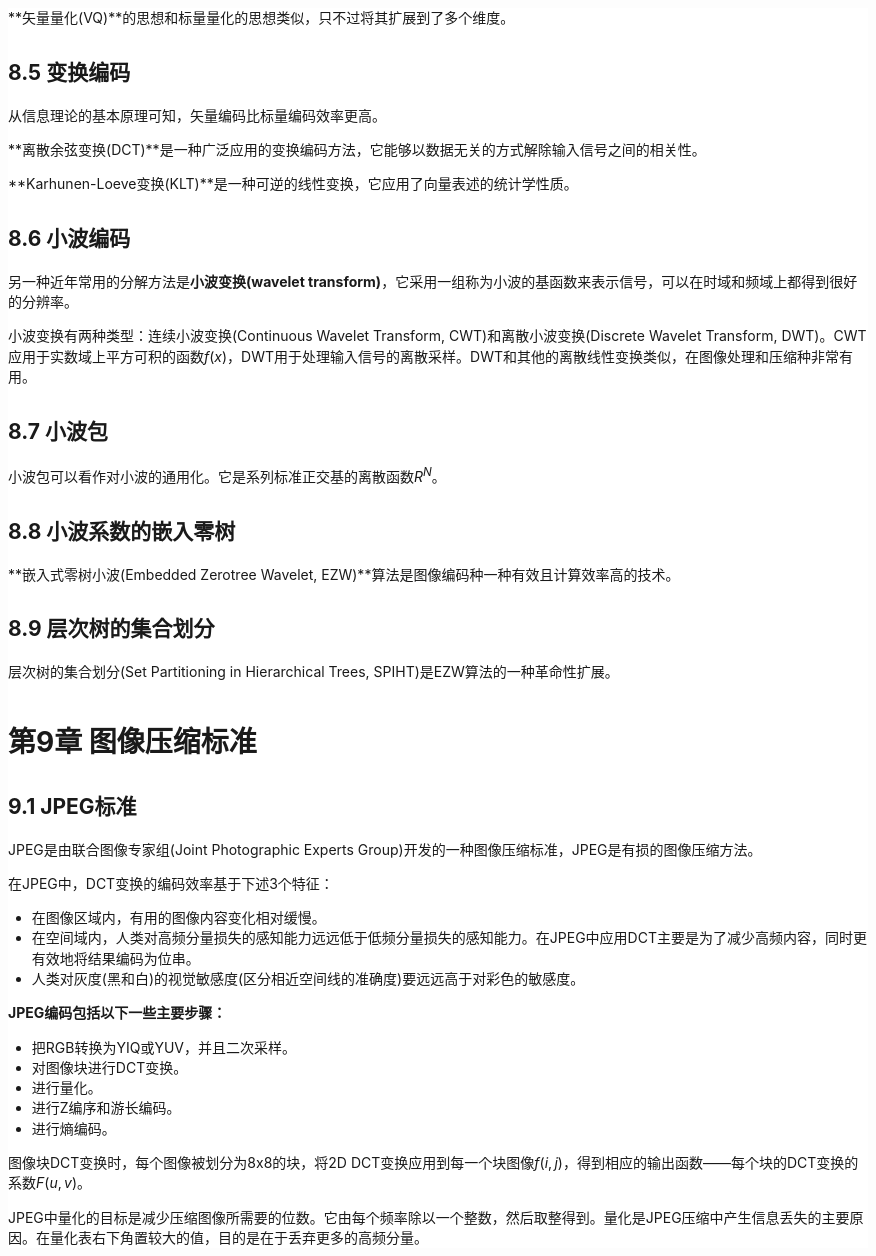 **矢量量化(VQ)**的思想和标量量化的思想类似，只不过将其扩展到了多个维度。

## 8.5 变换编码

从信息理论的基本原理可知，矢量编码比标量编码效率更高。

**离散余弦变换(DCT)**是一种广泛应用的变换编码方法，它能够以数据无关的方式解除输入信号之间的相关性。

**Karhunen-Loeve变换(KLT)**是一种可逆的线性变换，它应用了向量表述的统计学性质。

## 8.6 小波编码

另一种近年常用的分解方法是**小波变换(wavelet transform)**，它采用一组称为小波的基函数来表示信号，可以在时域和频域上都得到很好的分辨率。

小波变换有两种类型：连续小波变换(Continuous Wavelet Transform, CWT)和离散小波变换(Discrete Wavelet Transform, DWT)。CWT应用于实数域上平方可积的函数$f(x)$，DWT用于处理输入信号的离散采样。DWT和其他的离散线性变换类似，在图像处理和压缩种非常有用。

## 8.7 小波包

小波包可以看作对小波的通用化。它是系列标准正交基的离散函数$R^N$。

## 8.8 小波系数的嵌入零树

**嵌入式零树小波(Embedded Zerotree Wavelet, EZW)**算法是图像编码种一种有效且计算效率高的技术。

## 8.9 层次树的集合划分

层次树的集合划分(Set Partitioning in Hierarchical Trees, SPIHT)是EZW算法的一种革命性扩展。

# 第9章 图像压缩标准

## 9.1 JPEG标准

JPEG是由联合图像专家组(Joint Photographic Experts Group)开发的一种图像压缩标准，JPEG是有损的图像压缩方法。

在JPEG中，DCT变换的编码效率基于下述3个特征：

* 在图像区域内，有用的图像内容变化相对缓慢。
* 在空间域内，人类对高频分量损失的感知能力远远低于低频分量损失的感知能力。在JPEG中应用DCT主要是为了减少高频内容，同时更有效地将结果编码为位串。
* 人类对灰度(黑和白)的视觉敏感度(区分相近空间线的准确度)要远远高于对彩色的敏感度。

**JPEG编码包括以下一些主要步骤：**

* 把RGB转换为YIQ或YUV，并且二次采样。
* 对图像块进行DCT变换。
* 进行量化。
* 进行Z编序和游长编码。
* 进行熵编码。

图像块DCT变换时，每个图像被划分为8x8的块，将2D DCT变换应用到每一个块图像$f(i,j)$，得到相应的输出函数——每个块的DCT变换的系数$F(u,v)$。

JPEG中量化的目标是减少压缩图像所需要的位数。它由每个频率除以一个整数，然后取整得到。量化是JPEG压缩中产生信息丢失的主要原因。在量化表右下角置较大的值，目的是在于丢弃更多的高频分量。
